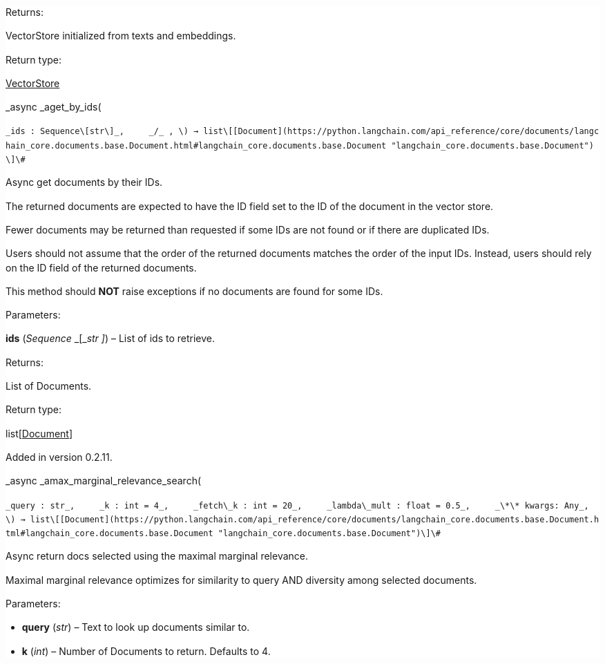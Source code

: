 Returns:     

VectorStore initialized from texts and embeddings.

Return type:     

[VectorStore](https://python.langchain.com/api_reference/core/vectorstores/langchain_core.vectorstores.base.VectorStore.html#langchain_core.vectorstores.base.VectorStore "langchain_core.vectorstores.base.VectorStore")

_async _aget\_by\_ids\(

    _ids : Sequence\[str\]_,     _/_ , \) → list\[[Document](https://python.langchain.com/api_reference/core/documents/langchain_core.documents.base.Document.html#langchain_core.documents.base.Document "langchain_core.documents.base.Document")\]\#     

Async get documents by their IDs.

The returned documents are expected to have the ID field set to the ID of the document in the vector store.

Fewer documents may be returned than requested if some IDs are not found or if there are duplicated IDs.

Users should not assume that the order of the returned documents matches the order of the input IDs. Instead, users should rely on the ID field of the returned documents.

This method should **NOT** raise exceptions if no documents are found for some IDs.

Parameters:     

**ids** \(_Sequence_ _\[__str_ _\]_\) – List of ids to retrieve.

Returns:     

List of Documents.

Return type:     

list\[[Document](https://python.langchain.com/api_reference/core/documents/langchain_core.documents.base.Document.html#langchain_core.documents.base.Document "langchain_core.documents.base.Document")\]

Added in version 0.2.11.

_async _amax\_marginal\_relevance\_search\(

    _query : str_,     _k : int = 4_,     _fetch\_k : int = 20_,     _lambda\_mult : float = 0.5_,     _\*\* kwargs: Any_, \) → list\[[Document](https://python.langchain.com/api_reference/core/documents/langchain_core.documents.base.Document.html#langchain_core.documents.base.Document "langchain_core.documents.base.Document")\]\#     

Async return docs selected using the maximal marginal relevance.

Maximal marginal relevance optimizes for similarity to query AND diversity among selected documents.

Parameters:     

  * **query** \(_str_\) – Text to look up documents similar to.

  * **k** \(_int_\) – Number of Documents to return. Defaults to 4.
